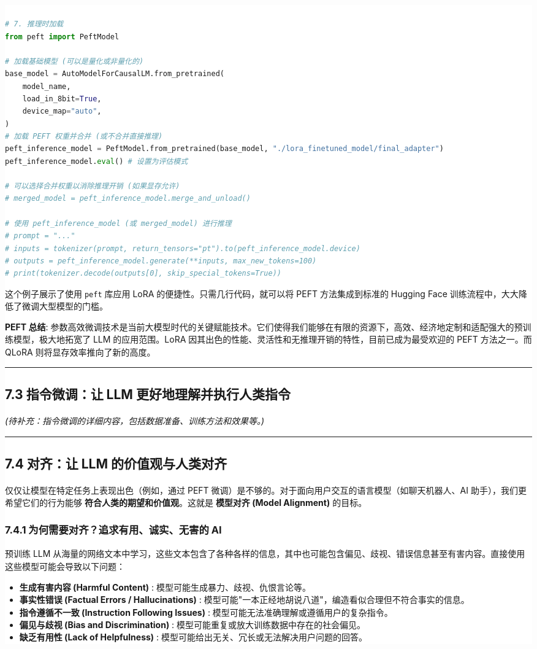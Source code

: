 ```python

# 7. 推理时加载
from peft import PeftModel

# 加载基础模型 (可以是量化或非量化的)
base_model = AutoModelForCausalLM.from_pretrained(
    model_name,
    load_in_8bit=True,
    device_map="auto",
)
# 加载 PEFT 权重并合并 (或不合并直接推理)
peft_inference_model = PeftModel.from_pretrained(base_model, "./lora_finetuned_model/final_adapter")
peft_inference_model.eval() # 设置为评估模式

# 可以选择合并权重以消除推理开销 (如果显存允许)
# merged_model = peft_inference_model.merge_and_unload()

# 使用 peft_inference_model (或 merged_model) 进行推理
# prompt = "..."
# inputs = tokenizer(prompt, return_tensors="pt").to(peft_inference_model.device)
# outputs = peft_inference_model.generate(**inputs, max_new_tokens=100)
# print(tokenizer.decode(outputs[0], skip_special_tokens=True))

```

这个例子展示了使用 `peft` 库应用 LoRA 的便捷性。只需几行代码，就可以将 PEFT 方法集成到标准的 Hugging Face 训练流程中，大大降低了微调大型模型的门槛。

**PEFT 总结**: 参数高效微调技术是当前大模型时代的关键赋能技术。它们使得我们能够在有限的资源下，高效、经济地定制和适配强大的预训练模型，极大地拓宽了 LLM 的应用范围。LoRA 因其出色的性能、灵活性和无推理开销的特性，目前已成为最受欢迎的 PEFT 方法之一。而 QLoRA 则将显存效率推向了新的高度。

---

## 7.3 指令微调：让 LLM 更好地理解并执行人类指令

*(待补充：指令微调的详细内容，包括数据准备、训练方法和效果等。)*

---

## 7.4 对齐：让 LLM 的价值观与人类对齐

仅仅让模型在特定任务上表现出色（例如，通过 PEFT 微调）是不够的。对于面向用户交互的语言模型（如聊天机器人、AI 助手），我们更希望它们的行为能够 **符合人类的期望和价值观**。这就是 **模型对齐 (Model Alignment)** 的目标。

### 7.4.1 为何需要对齐？追求有用、诚实、无害的 AI

预训练 LLM 从海量的网络文本中学习，这些文本包含了各种各样的信息，其中也可能包含偏见、歧视、错误信息甚至有害内容。直接使用这些模型可能会导致以下问题：

*   **生成有害内容 (Harmful Content)** : 模型可能生成暴力、歧视、仇恨言论等。
*   **事实性错误 (Factual Errors / Hallucinations)** : 模型可能"一本正经地胡说八道"，编造看似合理但不符合事实的信息。
*   **指令遵循不一致 (Instruction Following Issues)** : 模型可能无法准确理解或遵循用户的复杂指令。
*   **偏见与歧视 (Bias and Discrimination)** : 模型可能重复或放大训练数据中存在的社会偏见。
*   **缺乏有用性 (Lack of Helpfulness)** : 模型可能给出无关、冗长或无法解决用户问题的回答。
